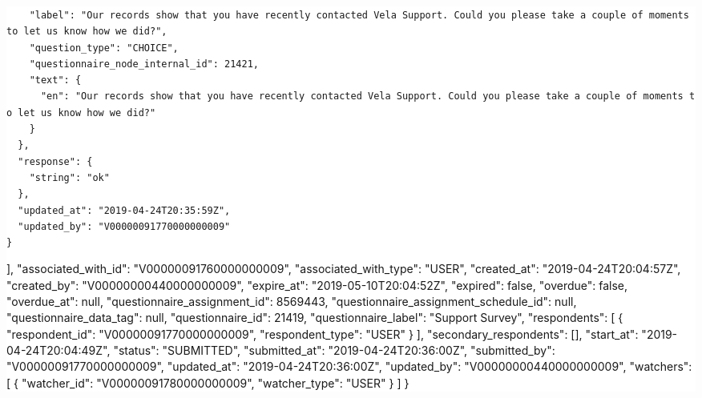         "label": "Our records show that you have recently contacted Vela Support. Could you please take a couple of moments to let us know how we did?",
        "question_type": "CHOICE",
        "questionnaire_node_internal_id": 21421,
        "text": {
          "en": "Our records show that you have recently contacted Vela Support. Could you please take a couple of moments to let us know how we did?"
        }
      },
      "response": {
        "string": "ok"
      },
      "updated_at": "2019-04-24T20:35:59Z",
      "updated_by": "V00000091770000000009"
    }
  ],
  "associated_with_id": "V00000091760000000009",
  "associated_with_type": "USER",
  "created_at": "2019-04-24T20:04:57Z",
  "created_by": "V00000000440000000009",
  "expire_at": "2019-05-10T20:04:52Z",
  "expired": false,
  "overdue": false,
  "overdue_at": null,
  "questionnaire_assignment_id": 8569443,
  "questionnaire_assignment_schedule_id": null,
  "questionnaire_data_tag": null,
  "questionnaire_id": 21419,
  "questionnaire_label": "Support Survey",
  "respondents": [
    {
      "respondent_id": "V00000091770000000009",
      "respondent_type": "USER"
    }
  ],
  "secondary_respondents": [],
  "start_at": "2019-04-24T20:04:49Z",
  "status": "SUBMITTED",
  "submitted_at": "2019-04-24T20:36:00Z",
  "submitted_by": "V00000091770000000009",
  "updated_at": "2019-04-24T20:36:00Z",
  "updated_by": "V00000000440000000009",
  "watchers": [
    {
      "watcher_id": "V00000091780000000009",
      "watcher_type": "USER"
    }
  ]
}